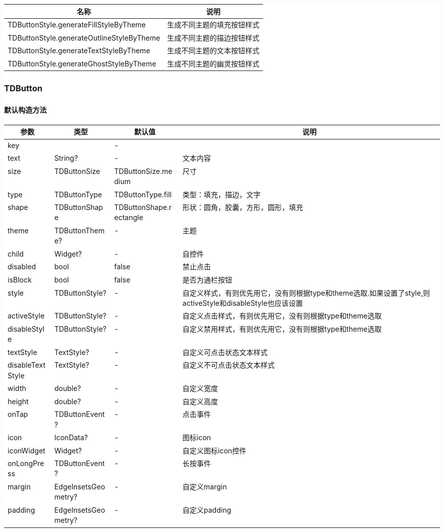 | 名称  | 说明 |
| --- |  --- |
| TDButtonStyle.generateFillStyleByTheme  | 生成不同主题的填充按钮样式 |
| TDButtonStyle.generateOutlineStyleByTheme  | 生成不同主题的描边按钮样式 |
| TDButtonStyle.generateTextStyleByTheme  | 生成不同主题的文本按钮样式 |
| TDButtonStyle.generateGhostStyleByTheme  | 生成不同主题的幽灵按钮样式 |

```
```
 ### TDButton
#### 默认构造方法

| 参数 | 类型 | 默认值 | 说明 |
| --- | --- | --- | --- |
| key |  | - |  |
| text | String? | - | 文本内容 |
| size | TDButtonSize | TDButtonSize.medium | 尺寸 |
| type | TDButtonType | TDButtonType.fill | 类型：填充，描边，文字 |
| shape | TDButtonShape | TDButtonShape.rectangle | 形状：圆角，胶囊，方形，圆形，填充 |
| theme | TDButtonTheme? | - | 主题 |
| child | Widget? | - | 自控件 |
| disabled | bool | false | 禁止点击 |
| isBlock | bool | false | 是否为通栏按钮 |
| style | TDButtonStyle? | - | 自定义样式，有则优先用它，没有则根据type和theme选取.如果设置了style,则activeStyle和disableStyle也应该设置 |
| activeStyle | TDButtonStyle? | - | 自定义点击样式，有则优先用它，没有则根据type和theme选取 |
| disableStyle | TDButtonStyle? | - | 自定义禁用样式，有则优先用它，没有则根据type和theme选取 |
| textStyle | TextStyle? | - | 自定义可点击状态文本样式 |
| disableTextStyle | TextStyle? | - | 自定义不可点击状态文本样式 |
| width | double? | - | 自定义宽度 |
| height | double? | - | 自定义高度 |
| onTap | TDButtonEvent? | - | 点击事件 |
| icon | IconData? | - | 图标icon |
| iconWidget | Widget? | - | 自定义图标icon控件 |
| onLongPress | TDButtonEvent? | - | 长按事件 |
| margin | EdgeInsetsGeometry? | - | 自定义margin |
| padding | EdgeInsetsGeometry? | - | 自定义padding |


  
